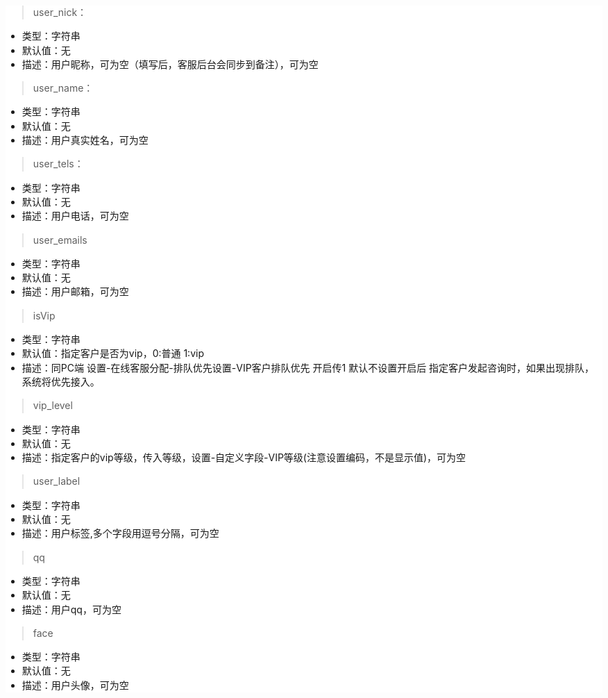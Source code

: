 >user_nick：

- 类型：字符串
- 默认值：无
- 描述：用户昵称，可为空（填写后，客服后台会同步到备注），可为空


>user_name：

- 类型：字符串
- 默认值：无
- 描述：用户真实姓名，可为空




>user_tels：

- 类型：字符串
- 默认值：无
- 描述：用户电话，可为空


>user_emails

- 类型：字符串
- 默认值：无
- 描述：用户邮箱，可为空


>isVip

- 类型：字符串
- 默认值：指定客户是否为vip，0:普通 1:vip
- 描述：同PC端 设置-在线客服分配-排队优先设置-VIP客户排队优先 开启传1 默认不设置开启后 指定客户发起咨询时，如果出现排队，系统将优先接入。


> vip_level

- 类型：字符串
- 默认值：无
- 描述：指定客户的vip等级，传入等级，设置-自定义字段-VIP等级(注意设置编码，不是显示值)，可为空


>user_label

- 类型：字符串
- 默认值：无
- 描述：用户标签,多个字段用逗号分隔，可为空


> qq

- 类型：字符串
- 默认值：无
- 描述：用户qq，可为空



> face

- 类型：字符串
- 默认值：无
- 描述：用户头像，可为空
